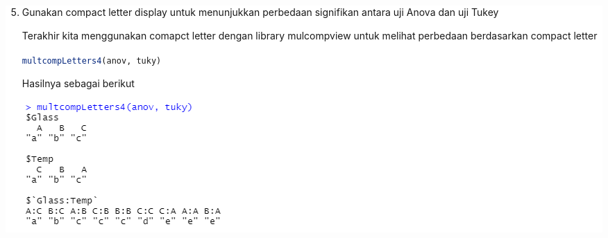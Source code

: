 5. Gunakan compact letter display untuk menunjukkan perbedaan signifikan
antara uji Anova dan uji Tukey
    
    Terakhir kita menggunakan comapct letter dengan library mulcompview untuk melihat perbedaan berdasarkan compact letter
    
    ```r
    multcompLetters4(anov, tuky)
    ```
    
    Hasilnya sebagai berikut
    
    ![Untitled](Praktikum%202%20Probstat%20dfb914531ef5462ba4fd5f8678cce69c/Untitled%2013.png)
